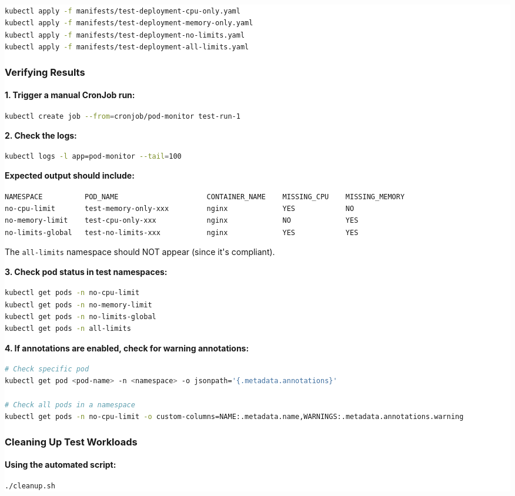 ```bash
kubectl apply -f manifests/test-deployment-cpu-only.yaml
kubectl apply -f manifests/test-deployment-memory-only.yaml
kubectl apply -f manifests/test-deployment-no-limits.yaml
kubectl apply -f manifests/test-deployment-all-limits.yaml
```

### Verifying Results

**1. Trigger a manual CronJob run:**

```bash
kubectl create job --from=cronjob/pod-monitor test-run-1
```

**2. Check the logs:**

```bash
kubectl logs -l app=pod-monitor --tail=100
```

**Expected output should include:**

```
NAMESPACE          POD_NAME                     CONTAINER_NAME    MISSING_CPU    MISSING_MEMORY
no-cpu-limit       test-memory-only-xxx         nginx             YES            NO
no-memory-limit    test-cpu-only-xxx            nginx             NO             YES
no-limits-global   test-no-limits-xxx           nginx             YES            YES
```

The `all-limits` namespace should NOT appear (since it's compliant).

**3. Check pod status in test namespaces:**

```bash
kubectl get pods -n no-cpu-limit
kubectl get pods -n no-memory-limit
kubectl get pods -n no-limits-global
kubectl get pods -n all-limits
```

**4. If annotations are enabled, check for warning annotations:**

```bash
# Check specific pod
kubectl get pod <pod-name> -n <namespace> -o jsonpath='{.metadata.annotations}'

# Check all pods in a namespace
kubectl get pods -n no-cpu-limit -o custom-columns=NAME:.metadata.name,WARNINGS:.metadata.annotations.warning
```

### Cleaning Up Test Workloads

**Using the automated script:**

```bash
./cleanup.sh
```
